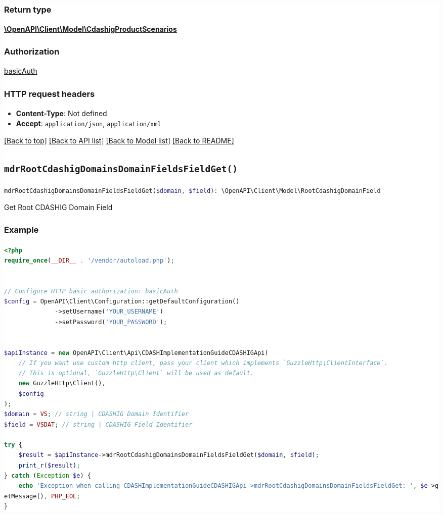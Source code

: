 ### Return type

[**\OpenAPI\Client\Model\CdashigProductScenarios**](../Model/CdashigProductScenarios.md)

### Authorization

[basicAuth](../../README.md#basicAuth)

### HTTP request headers

- **Content-Type**: Not defined
- **Accept**: `application/json`, `application/xml`

[[Back to top]](#) [[Back to API list]](../../README.md#endpoints)
[[Back to Model list]](../../README.md#models)
[[Back to README]](../../README.md)

## `mdrRootCdashigDomainsDomainFieldsFieldGet()`

```php
mdrRootCdashigDomainsDomainFieldsFieldGet($domain, $field): \OpenAPI\Client\Model\RootCdashigDomainField
```



Get Root CDASHIG Domain Field

### Example

```php
<?php
require_once(__DIR__ . '/vendor/autoload.php');


// Configure HTTP basic authorization: basicAuth
$config = OpenAPI\Client\Configuration::getDefaultConfiguration()
              ->setUsername('YOUR_USERNAME')
              ->setPassword('YOUR_PASSWORD');


$apiInstance = new OpenAPI\Client\Api\CDASHImplementationGuideCDASHIGApi(
    // If you want use custom http client, pass your client which implements `GuzzleHttp\ClientInterface`.
    // This is optional, `GuzzleHttp\Client` will be used as default.
    new GuzzleHttp\Client(),
    $config
);
$domain = VS; // string | CDASHIG Domain Identifier
$field = VSDAT; // string | CDASHIG Field Identifier

try {
    $result = $apiInstance->mdrRootCdashigDomainsDomainFieldsFieldGet($domain, $field);
    print_r($result);
} catch (Exception $e) {
    echo 'Exception when calling CDASHImplementationGuideCDASHIGApi->mdrRootCdashigDomainsDomainFieldsFieldGet: ', $e->getMessage(), PHP_EOL;
}
```
